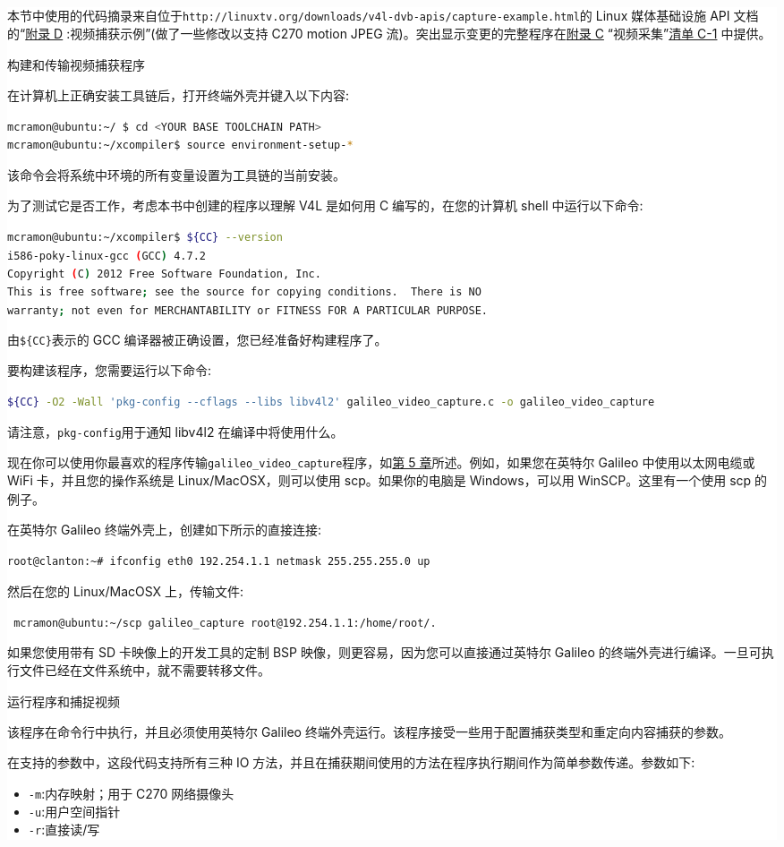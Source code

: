 本节中使用的代码摘录来自位于`http://linuxtv.org/downloads/v4l-dvb-apis/capture-example.html`的 Linux 媒体基础设施 API 文档的“[附录 D](16.html) :视频捕获示例”(做了一些修改以支持 C270 motion JPEG 流)。突出显示变更的完整程序在[附录 C](15.html) “视频采集”[清单 C-1](15.html#list1) 中提供。

构建和传输视频捕获程序

在计算机上正确安装工具链后，打开终端外壳并键入以下内容:

```sh
mcramon@ubuntu:~/ $ cd <YOUR BASE TOOLCHAIN PATH>
mcramon@ubuntu:~/xcompiler$ source environment-setup-*
```

该命令会将系统中环境的所有变量设置为工具链的当前安装。

为了测试它是否工作，考虑本书中创建的程序以理解 V4L 是如何用 C 编写的，在您的计算机 shell 中运行以下命令:

```sh
mcramon@ubuntu:~/xcompiler$ ${CC} --version
i586-poky-linux-gcc (GCC) 4.7.2
Copyright (C) 2012 Free Software Foundation, Inc.
This is free software; see the source for copying conditions.  There is NO
warranty; not even for MERCHANTABILITY or FITNESS FOR A PARTICULAR PURPOSE.
```

由`${CC}`表示的 GCC 编译器被正确设置，您已经准备好构建程序了。

要构建该程序，您需要运行以下命令:

```sh
${CC} -O2 -Wall 'pkg-config --cflags --libs libv4l2' galileo_video_capture.c -o galileo_video_capture
```

请注意，`pkg-config`用于通知 libv4l2 在编译中将使用什么。

现在你可以使用你最喜欢的程序传输`galileo_video_capture`程序，如[第 5 章](05.html)所述。例如，如果您在英特尔 Galileo 中使用以太网电缆或 WiFi 卡，并且您的操作系统是 Linux/MacOSX，则可以使用 scp。如果你的电脑是 Windows，可以用 WinSCP。这里有一个使用 scp 的例子。

在英特尔 Galileo 终端外壳上，创建如下所示的直接连接:

```sh
root@clanton:~# ifconfig eth0 192.254.1.1 netmask 255.255.255.0 up
```

然后在您的 Linux/MacOSX 上，传输文件:

```sh
 mcramon@ubuntu:~/scp galileo_capture root@192.254.1.1:/home/root/.
```

如果您使用带有 SD 卡映像上的开发工具的定制 BSP 映像，则更容易，因为您可以直接通过英特尔 Galileo 的终端外壳进行编译。一旦可执行文件已经在文件系统中，就不需要转移文件。

运行程序和捕捉视频

该程序在命令行中执行，并且必须使用英特尔 Galileo 终端外壳运行。该程序接受一些用于配置捕获类型和重定向内容捕获的参数。

在支持的参数中，这段代码支持所有三种 IO 方法，并且在捕获期间使用的方法在程序执行期间作为简单参数传递。参数如下:

*   `-m`:内存映射；用于 C270 网络摄像头
*   `-u`:用户空间指针
*   `-r`:直接读/写
